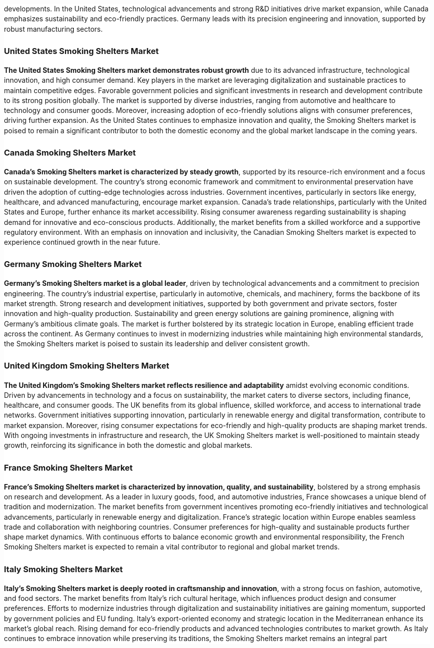 developments. In the United States, technological advancements and strong R&amp;D initiatives drive market expansion, while Canada emphasizes sustainability and eco-friendly practices. Germany leads with its precision engineering and innovation, supported by robust manufacturing sectors.</span></em></p></blockquote><h3><strong>United States Smoking Shelters Market</strong></h3><p><strong>The United States Smoking Shelters market demonstrates robust growth</strong> due to its advanced infrastructure, technological innovation, and high consumer demand. Key players in the market are leveraging digitalization and sustainable practices to maintain competitive edges. Favorable government policies and significant investments in research and development contribute to its strong position globally. The market is supported by diverse industries, ranging from automotive and healthcare to technology and consumer goods. Moreover, increasing adoption of eco-friendly solutions aligns with consumer preferences, driving further expansion. As the United States continues to emphasize innovation and quality, the Smoking Shelters market is poised to remain a significant contributor to both the domestic economy and the global market landscape in the coming years.</p><h3><strong>Canada Smoking Shelters Market</strong></h3><p><strong>Canada&rsquo;s Smoking Shelters market is characterized by steady growth</strong>, supported by its resource-rich environment and a focus on sustainable development. The country&rsquo;s strong economic framework and commitment to environmental preservation have driven the adoption of cutting-edge technologies across industries. Government incentives, particularly in sectors like energy, healthcare, and advanced manufacturing, encourage market expansion. Canada&rsquo;s trade relationships, particularly with the United States and Europe, further enhance its market accessibility. Rising consumer awareness regarding sustainability is shaping demand for innovative and eco-conscious products. Additionally, the market benefits from a skilled workforce and a supportive regulatory environment. With an emphasis on innovation and inclusivity, the Canadian Smoking Shelters market is expected to experience continued growth in the near future.</p><h3><strong>Germany Smoking Shelters Market</strong></h3><p><strong>Germany&rsquo;s Smoking Shelters market is a global leader</strong>, driven by technological advancements and a commitment to precision engineering. The country&rsquo;s industrial expertise, particularly in automotive, chemicals, and machinery, forms the backbone of its market strength. Strong research and development initiatives, supported by both government and private sectors, foster innovation and high-quality production. Sustainability and green energy solutions are gaining prominence, aligning with Germany&rsquo;s ambitious climate goals. The market is further bolstered by its strategic location in Europe, enabling efficient trade across the continent. As Germany continues to invest in modernizing industries while maintaining high environmental standards, the Smoking Shelters market is poised to sustain its leadership and deliver consistent growth.</p><h3><strong>United Kingdom Smoking Shelters Market</strong></h3><p><strong>The United Kingdom&rsquo;s Smoking Shelters market reflects resilience and adaptability</strong> amidst evolving economic conditions. Driven by advancements in technology and a focus on sustainability, the market caters to diverse sectors, including finance, healthcare, and consumer goods. The UK benefits from its global influence, skilled workforce, and access to international trade networks. Government initiatives supporting innovation, particularly in renewable energy and digital transformation, contribute to market expansion. Moreover, rising consumer expectations for eco-friendly and high-quality products are shaping market trends. With ongoing investments in infrastructure and research, the UK Smoking Shelters market is well-positioned to maintain steady growth, reinforcing its significance in both the domestic and global markets.</p><h3><strong>France Smoking Shelters Market</strong></h3><p><strong>France&rsquo;s Smoking Shelters market is characterized by innovation, quality, and sustainability</strong>, bolstered by a strong emphasis on research and development. As a leader in luxury goods, food, and automotive industries, France showcases a unique blend of tradition and modernization. The market benefits from government incentives promoting eco-friendly initiatives and technological advancements, particularly in renewable energy and digitalization. France&rsquo;s strategic location within Europe enables seamless trade and collaboration with neighboring countries. Consumer preferences for high-quality and sustainable products further shape market dynamics. With continuous efforts to balance economic growth and environmental responsibility, the French Smoking Shelters market is expected to remain a vital contributor to regional and global market trends.</p><h3><strong>Italy Smoking Shelters Market</strong></h3><p><strong>Italy&rsquo;s Smoking Shelters market is deeply rooted in craftsmanship and innovation</strong>, with a strong focus on fashion, automotive, and food sectors. The market benefits from Italy&rsquo;s rich cultural heritage, which influences product design and consumer preferences. Efforts to modernize industries through digitalization and sustainability initiatives are gaining momentum, supported by government policies and EU funding. Italy&rsquo;s export-oriented economy and strategic location in the Mediterranean enhance its market&rsquo;s global reach. Rising demand for eco-friendly products and advanced technologies contributes to market growth. As Italy continues to embrace innovation while preserving its traditions, the Smoking Shelters market remains an integral part